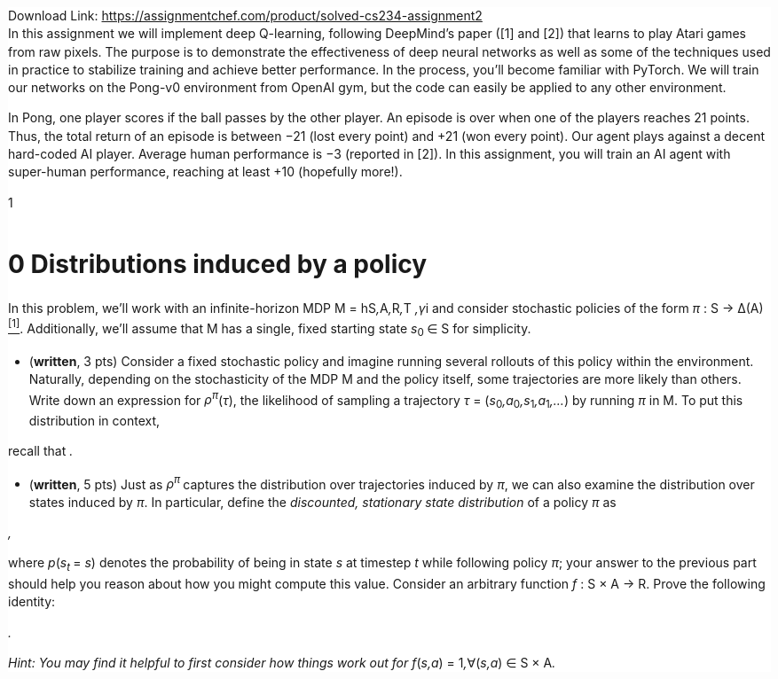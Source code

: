 Download Link: https://assignmentchef.com/product/solved-cs234-assignment2
<br>
In this assignment we will implement deep Q-learning, following DeepMind’s paper ([1] and [2]) that learns to play Atari games from raw pixels. The purpose is to demonstrate the effectiveness of deep neural networks as well as some of the techniques used in practice to stabilize training and achieve better performance. In the process, you’ll become familiar with PyTorch. We will train our networks on the Pong-v0 environment from OpenAI gym, but the code can easily be applied to any other environment.

In Pong, one player scores if the ball passes by the other player. An episode is over when one of the players reaches 21 points. Thus, the total return of an episode is between −21 (lost every point) and +21 (won every point). Our agent plays against a decent hard-coded AI player. Average human performance is −3 (reported in [2]). In this assignment, you will train an AI agent with super-human performance, reaching at least +10 (hopefully more!).

1

<h1>0           Distributions induced by a policy</h1>

In this problem, we’ll work with an infinite-horizon MDP M = hS<em>,</em>A<em>,</em>R<em>,</em>T <em>,γ</em>i and consider stochastic policies of the form <em>π </em>: S → ∆(A)<a href="#_ftn1" name="_ftnref1"><sup>[1]</sup></a>. Additionally, we’ll assume that M has a single, fixed starting state <em>s</em><sub>0 </sub>∈ S for simplicity.

<ul>

 <li>(<strong>written</strong>, 3 pts) Consider a fixed stochastic policy and imagine running several rollouts of this policy within the environment. Naturally, depending on the stochasticity of the MDP M and the policy itself, some trajectories are more likely than others. Write down an expression for <em>ρ<sup>π</sup></em>(<em>τ</em>), the likelihood of sampling a trajectory <em>τ </em>= (<em>s</em><sub>0</sub><em>,a</em><sub>0</sub><em>,s</em><sub>1</sub><em>,a</em><sub>1</sub><em>,…</em>) by running <em>π </em>in M. To put this distribution in context,</li>

</ul>

recall that<em> .</em>

<ul>

 <li>(<strong>written</strong>, 5 pts) Just as <em>ρ<sup>π </sup></em>captures the distribution over trajectories induced by <em>π</em>, we can also examine the distribution over states induced by <em>π</em>. In particular, define the <em>discounted, stationary state distribution </em>of a policy <em>π </em>as</li>

</ul>

<em>,</em>

where <em>p</em>(<em>s<sub>t </sub></em>= <em>s</em>) denotes the probability of being in state <em>s </em>at timestep <em>t </em>while following policy <em>π</em>; your answer to the previous part should help you reason about how you might compute this value. Consider an arbitrary function <em>f </em>: S × A → R. Prove the following identity:

<em>.</em>

<em>Hint: You may find it helpful to first consider how things work out for f</em>(<em>s,a</em>) = 1<em>,</em>∀(<em>s,a</em>) ∈ S × A<em>.</em>

